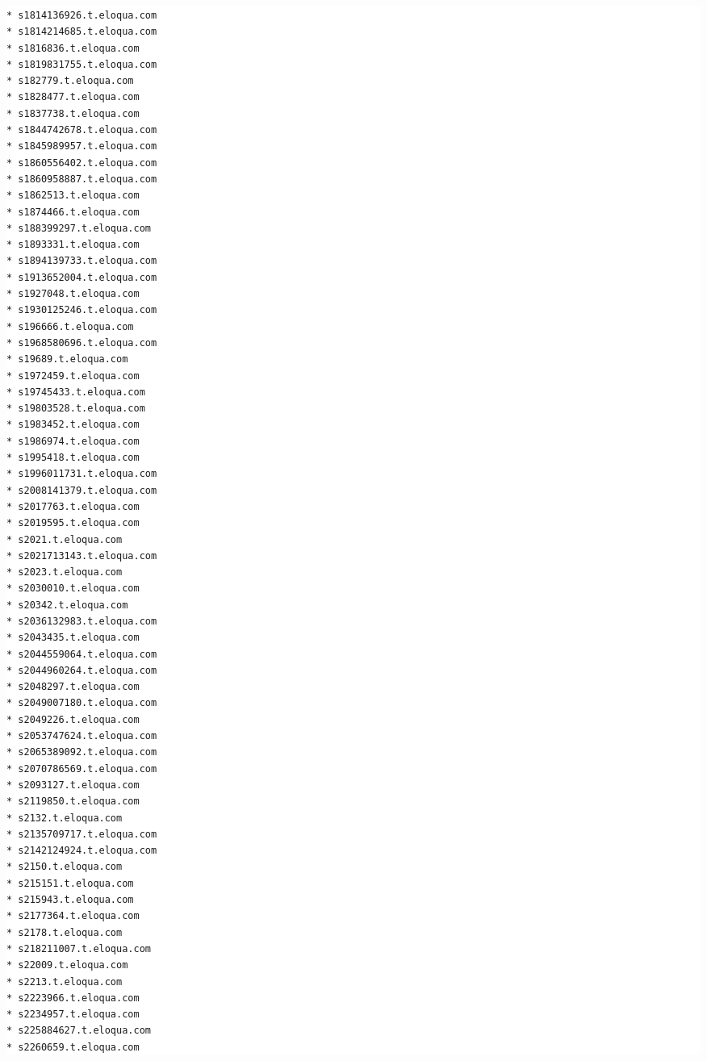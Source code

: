    * s1814136926.t.eloqua.com
    * s1814214685.t.eloqua.com
    * s1816836.t.eloqua.com
    * s1819831755.t.eloqua.com
    * s182779.t.eloqua.com
    * s1828477.t.eloqua.com
    * s1837738.t.eloqua.com
    * s1844742678.t.eloqua.com
    * s1845989957.t.eloqua.com
    * s1860556402.t.eloqua.com
    * s1860958887.t.eloqua.com
    * s1862513.t.eloqua.com
    * s1874466.t.eloqua.com
    * s188399297.t.eloqua.com
    * s1893331.t.eloqua.com
    * s1894139733.t.eloqua.com
    * s1913652004.t.eloqua.com
    * s1927048.t.eloqua.com
    * s1930125246.t.eloqua.com
    * s196666.t.eloqua.com
    * s1968580696.t.eloqua.com
    * s19689.t.eloqua.com
    * s1972459.t.eloqua.com
    * s19745433.t.eloqua.com
    * s19803528.t.eloqua.com
    * s1983452.t.eloqua.com
    * s1986974.t.eloqua.com
    * s1995418.t.eloqua.com
    * s1996011731.t.eloqua.com
    * s2008141379.t.eloqua.com
    * s2017763.t.eloqua.com
    * s2019595.t.eloqua.com
    * s2021.t.eloqua.com
    * s2021713143.t.eloqua.com
    * s2023.t.eloqua.com
    * s2030010.t.eloqua.com
    * s20342.t.eloqua.com
    * s2036132983.t.eloqua.com
    * s2043435.t.eloqua.com
    * s2044559064.t.eloqua.com
    * s2044960264.t.eloqua.com
    * s2048297.t.eloqua.com
    * s2049007180.t.eloqua.com
    * s2049226.t.eloqua.com
    * s2053747624.t.eloqua.com
    * s2065389092.t.eloqua.com
    * s2070786569.t.eloqua.com
    * s2093127.t.eloqua.com
    * s2119850.t.eloqua.com
    * s2132.t.eloqua.com
    * s2135709717.t.eloqua.com
    * s2142124924.t.eloqua.com
    * s2150.t.eloqua.com
    * s215151.t.eloqua.com
    * s215943.t.eloqua.com
    * s2177364.t.eloqua.com
    * s2178.t.eloqua.com
    * s218211007.t.eloqua.com
    * s22009.t.eloqua.com
    * s2213.t.eloqua.com
    * s2223966.t.eloqua.com
    * s2234957.t.eloqua.com
    * s225884627.t.eloqua.com
    * s2260659.t.eloqua.com